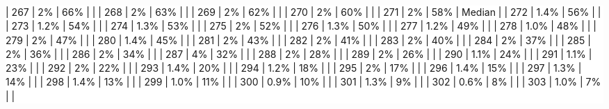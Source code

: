 | 267 | 2% | 66% |  |
| 268 | 2% | 63% |  |
| 269 | 2% | 62% |  |
| 270 | 2% | 60% |  |
| 271 | 2% | 58% | Median |
| 272 | 1.4% | 56% |  |
| 273 | 1.2% | 54% |  |
| 274 | 1.3% | 53% |  |
| 275 | 2% | 52% |  |
| 276 | 1.3% | 50% |  |
| 277 | 1.2% | 49% |  |
| 278 | 1.0% | 48% |  |
| 279 | 2% | 47% |  |
| 280 | 1.4% | 45% |  |
| 281 | 2% | 43% |  |
| 282 | 2% | 41% |  |
| 283 | 2% | 40% |  |
| 284 | 2% | 37% |  |
| 285 | 2% | 36% |  |
| 286 | 2% | 34% |  |
| 287 | 4% | 32% |  |
| 288 | 2% | 28% |  |
| 289 | 2% | 26% |  |
| 290 | 1.1% | 24% |  |
| 291 | 1.1% | 23% |  |
| 292 | 2% | 22% |  |
| 293 | 1.4% | 20% |  |
| 294 | 1.2% | 18% |  |
| 295 | 2% | 17% |  |
| 296 | 1.4% | 15% |  |
| 297 | 1.3% | 14% |  |
| 298 | 1.4% | 13% |  |
| 299 | 1.0% | 11% |  |
| 300 | 0.9% | 10% |  |
| 301 | 1.3% | 9% |  |
| 302 | 0.6% | 8% |  |
| 303 | 1.0% | 7% |  |